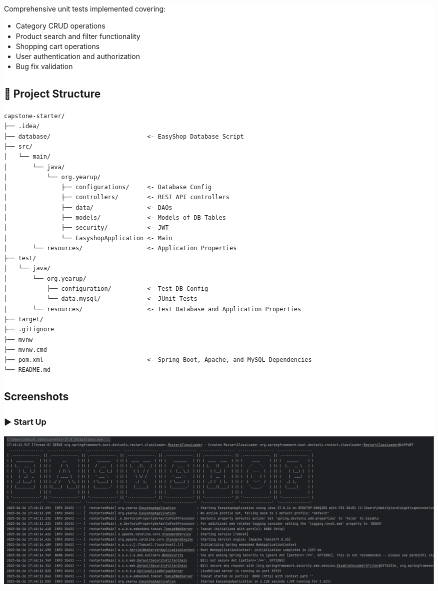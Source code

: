 Comprehensive unit tests implemented covering:
- Category CRUD operations
- Product search and filter functionality
- Shopping cart operations
- User authentication and authorization
- Bug fix validation

## 📁 Project Structure
```
capstone-starter/
├── .idea/
├── database/                           <- EasyShop Database Script
├── src/
│   └── main/
│       └── java/
│           └── org.yearup/
│               ├── configurations/     <- Database Config
│               ├── controllers/        <- REST API controllers
│               ├── data/               <- DAOs
│               ├── models/             <- Models of DB Tables
│               ├── security/           <- JWT
│               └── EasyshopApplication <- Main
│       └── resources/                  <- Application Properties
├── test/
│   └── java/
│       └── org.yearup/
│           ├── configuration/          <- Test DB Config
│           └── data.mysql/             <- JUnit Tests
│       └── resources/                  <- Test Database and Application Properties
├── target/
├── .gitignore
├── mvnw
├── mvnw.cmd
├── pom.xml                             <- Spring Boot, Apache, and MySQL Dependencies
└── README.md
```

## Screenshots

### ▶️ Start Up
![img_4.png](src/main/resources/Screenshots/img_4.png)
